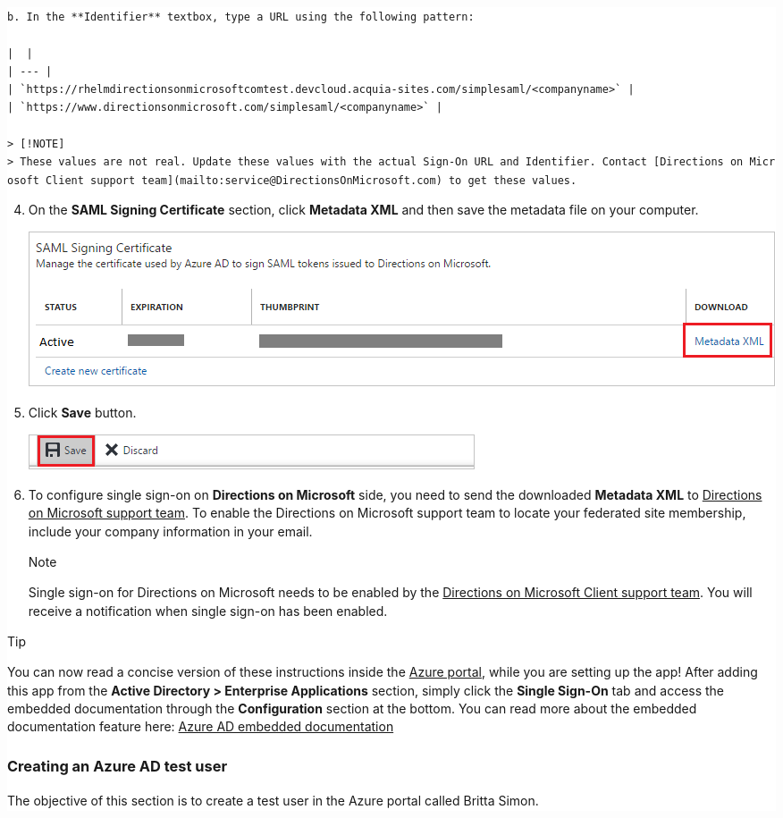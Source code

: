     b. In the **Identifier** textbox, type a URL using the following pattern:

    |  |
    | --- |
    | `https://rhelmdirectionsonmicrosoftcomtest.devcloud.acquia-sites.com/simplesaml/<companyname>` |
    | `https://www.directionsonmicrosoft.com/simplesaml/<companyname>` |

    > [!NOTE] 
    > These values are not real. Update these values with the actual Sign-On URL and Identifier. Contact [Directions on Microsoft Client support team](mailto:service@DirectionsOnMicrosoft.com) to get these values. 

4. On the **SAML Signing Certificate** section, click **Metadata XML** and then save the metadata file on your computer.

    ![Configure Single Sign-On](./media/active-directory-saas-directions-microsoft-tutorial/tutorial_directionsonmicrosoft_certificate.png) 

5. Click **Save** button.

    ![Configure Single Sign-On](./media/active-directory-saas-directions-microsoft-tutorial/tutorial_general_400.png)

6. To configure single sign-on on **Directions on Microsoft** side, you need to send the downloaded **Metadata XML** to [Directions on Microsoft support team](mailto:service@DirectionsOnMicrosoft.com). To enable the Directions on Microsoft support team to locate your federated site membership, include your company information in your email.

    >[!NOTE]
    >Single sign-on for Directions on Microsoft needs to be enabled by the [Directions on Microsoft Client support team](mailto:service@DirectionsOnMicrosoft.com). You will receive a notification when single sign-on has been enabled.

> [!TIP]
> You can now read a concise version of these instructions inside the [Azure portal](https://portal.azure.com), while you are setting up the app!  After adding this app from the **Active Directory > Enterprise Applications** section, simply click the **Single Sign-On** tab and access the embedded documentation through the **Configuration** section at the bottom. You can read more about the embedded documentation feature here: [Azure AD embedded documentation]( https://go.microsoft.com/fwlink/?linkid=845985)
> 

### Creating an Azure AD test user
The objective of this section is to create a test user in the Azure portal called Britta Simon.


[1]: ./media/active-directory-saas-directions-microsoft-tutorial/tutorial_general_01.png
[2]: ./media/active-directory-saas-directions-microsoft-tutorial/tutorial_general_02.png
[3]: ./media/active-directory-saas-directions-microsoft-tutorial/tutorial_general_03.png
[4]: ./media/active-directory-saas-directions-microsoft-tutorial/tutorial_general_04.png
[100]: ./media/active-directory-saas-directions-microsoft-tutorial/tutorial_general_100.png
[200]: ./media/active-directory-saas-directions-microsoft-tutorial/tutorial_general_200.png
[201]: ./media/active-directory-saas-directions-microsoft-tutorial/tutorial_general_201.png
[202]: ./media/active-directory-saas-directions-microsoft-tutorial/tutorial_general_202.png
[203]: ./media/active-directory-saas-directions-microsoft-tutorial/tutorial_general_203.png
